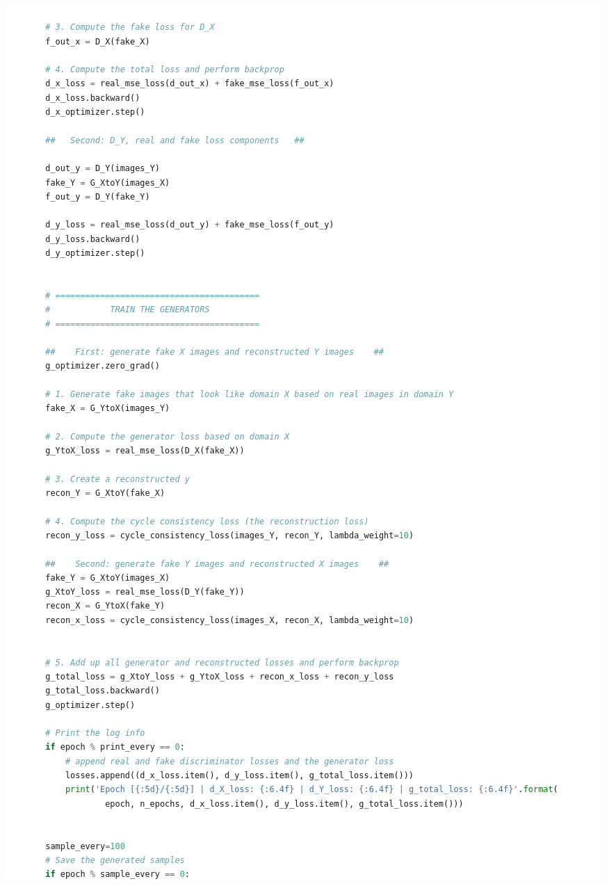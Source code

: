 ```python

        # 3. Compute the fake loss for D_X
        f_out_x = D_X(fake_X)
        
        # 4. Compute the total loss and perform backprop
        d_x_loss = real_mse_loss(d_out_x) + fake_mse_loss(f_out_x)
        d_x_loss.backward()
        d_x_optimizer.step()
        
        ##   Second: D_Y, real and fake loss components   ##
        
        d_out_y = D_Y(images_Y)
        fake_Y = G_XtoY(images_X)
        f_out_y = D_Y(fake_Y)
        
        d_y_loss = real_mse_loss(d_out_y) + fake_mse_loss(f_out_y)
        d_y_loss.backward()
        d_y_optimizer.step()        


        # =========================================
        #            TRAIN THE GENERATORS
        # =========================================

        ##    First: generate fake X images and reconstructed Y images    ##
        g_optimizer.zero_grad()
        
        # 1. Generate fake images that look like domain X based on real images in domain Y
        fake_X = G_YtoX(images_Y)

        # 2. Compute the generator loss based on domain X
        g_YtoX_loss = real_mse_loss(D_X(fake_X))

        # 3. Create a reconstructed y
        recon_Y = G_XtoY(fake_X)
        
        # 4. Compute the cycle consistency loss (the reconstruction loss)
        recon_y_loss = cycle_consistency_loss(images_Y, recon_Y, lambda_weight=10)

        ##    Second: generate fake Y images and reconstructed X images    ##
        fake_Y = G_XtoY(images_X)
        g_XtoY_loss = real_mse_loss(D_Y(fake_Y))
        recon_X = G_YtoX(fake_Y)
        recon_x_loss = cycle_consistency_loss(images_X, recon_X, lambda_weight=10)
        

        # 5. Add up all generator and reconstructed losses and perform backprop
        g_total_loss = g_XtoY_loss + g_YtoX_loss + recon_x_loss + recon_y_loss
        g_total_loss.backward()
        g_optimizer.step()
        
        # Print the log info
        if epoch % print_every == 0:
            # append real and fake discriminator losses and the generator loss
            losses.append((d_x_loss.item(), d_y_loss.item(), g_total_loss.item()))
            print('Epoch [{:5d}/{:5d}] | d_X_loss: {:6.4f} | d_Y_loss: {:6.4f} | g_total_loss: {:6.4f}'.format(
                    epoch, n_epochs, d_x_loss.item(), d_y_loss.item(), g_total_loss.item()))

            
        sample_every=100
        # Save the generated samples
        if epoch % sample_every == 0:
```